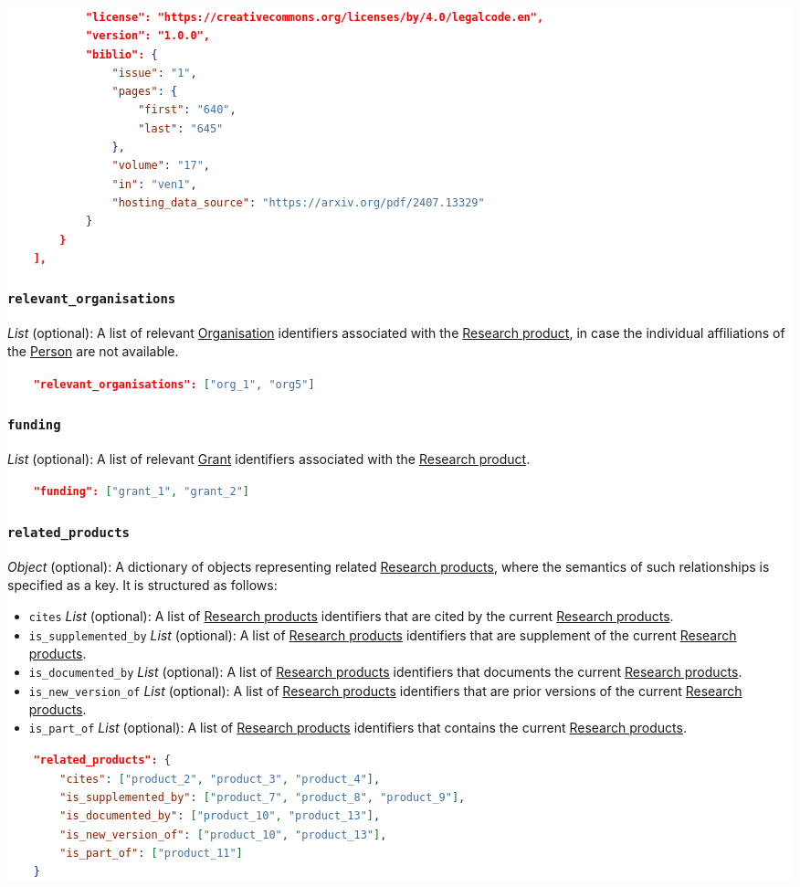 ```json
            "license": "https://creativecommons.org/licenses/by/4.0/legalcode.en",
            "version": "1.0.0",
            "biblio": {
                "issue": "1",
                "pages": {
                    "first": "640",
                    "last": "645"
                },
                "volume": "17",
                "in": "ven1",
                "hosting_data_source": "https://arxiv.org/pdf/2407.13329"
            }
        }
    ],
```

### `relevant_organisations`
*List* (optional): A list of relevant [Organisation](https://skg-if.github.io/interoperability-framework/agent) identifiers associated with the [Research product](), in case the individual affiliations of the [Person](https://skg-if.github.io/interoperability-framework/agent) are not available.

```json
    "relevant_organisations": ["org_1", "org5"]
```
 
### `funding`
*List* (optional): A list of relevant [Grant](https://skg-if.github.io/interoperability-framework/grant) identifiers associated with the [Research product]().

```json
    "funding": ["grant_1", "grant_2"]
```    

### `related_products`
*Object* (optional): A dictionary of objects representing related [Research products](), where the semantics of such relationships is specified as a key. It is structured as follows:
- `cites` *List* (optional): A list of [Research products]() identifiers that are cited by the current [Research products]().
- `is_supplemented_by` *List* (optional): A list of [Research products]() identifiers that are supplement of the current [Research products]().
- `is_documented_by` *List* (optional): A list of [Research products]() identifiers that documents the current [Research products]().
- `is_new_version_of` *List* (optional): A list of [Research products]() identifiers that are prior versions of the current [Research products]().
- `is_part_of` *List* (optional): A list of [Research products]() identifiers that contains the current [Research products]().


```json
    "related_products": {
        "cites": ["product_2", "product_3", "product_4"],
        "is_supplemented_by": ["product_7", "product_8", "product_9"],
        "is_documented_by": ["product_10", "product_13"],
        "is_new_version_of": ["product_10", "product_13"],
        "is_part_of": ["product_11"]
    }
```